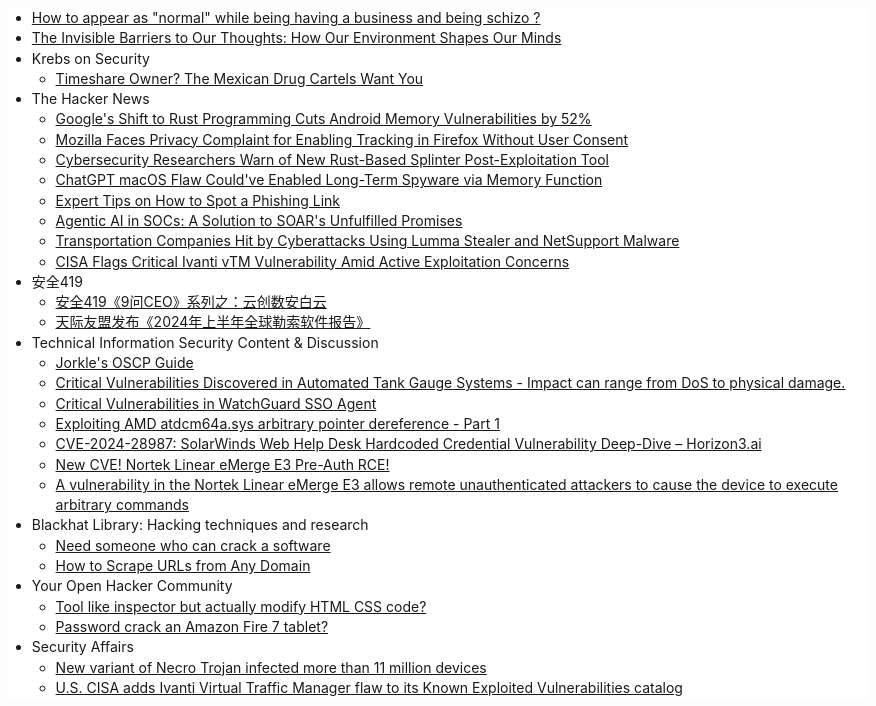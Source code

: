   - [How to appear as "normal" while being having a business and being schizo ?](https://www.reddit.com/r/SocialEngineering/comments/1fpe05t/how_to_appear_as_normal_while_being_having_a/)
  - [The Invisible Barriers to Our Thoughts: How Our Environment Shapes Our Minds](https://www.reddit.com/r/SocialEngineering/comments/1fotp4z/the_invisible_barriers_to_our_thoughts_how_our/)
- Krebs on Security
  - [Timeshare Owner? The Mexican Drug Cartels Want You](https://krebsonsecurity.com/2024/09/timeshare-owner-the-mexican-drug-cartels-want-you/)
- The Hacker News
  - [Google's Shift to Rust Programming Cuts Android Memory Vulnerabilities by 52%](https://thehackernews.com/2024/09/googles-shift-to-rust-programming-cuts.html)
  - [Mozilla Faces Privacy Complaint for Enabling Tracking in Firefox Without User Consent](https://thehackernews.com/2024/09/mozilla-faces-privacy-complaint-for.html)
  - [Cybersecurity Researchers Warn of New Rust-Based Splinter Post-Exploitation Tool](https://thehackernews.com/2024/09/cybersecurity-researchers-warn-of-new.html)
  - [ChatGPT macOS Flaw Could've Enabled Long-Term Spyware via Memory Function](https://thehackernews.com/2024/09/chatgpt-macos-flaw-couldve-enabled-long.html)
  - [Expert Tips on How to Spot a Phishing Link](https://thehackernews.com/2024/09/expert-tips-on-how-to-spot-phishing-link.html)
  - [Agentic AI in SOCs: A Solution to SOAR's Unfulfilled Promises](https://thehackernews.com/2024/09/agentic-ai-in-socs-solution-to-soars.html)
  - [Transportation Companies Hit by Cyberattacks Using Lumma Stealer and NetSupport Malware](https://thehackernews.com/2024/09/transportation-companies-hit-by.html)
  - [CISA Flags Critical Ivanti vTM Vulnerability Amid Active Exploitation Concerns](https://thehackernews.com/2024/09/cisa-flags-critical-ivanti-vtm.html)
- 安全419
  - [安全419《9问CEO》系列之：云创数安白云](https://mp.weixin.qq.com/s?__biz=MzUyMDQ4OTkyMg==&mid=2247542601&idx=1&sn=e0ca1f64a09174cb652b6f3c1291f23b&chksm=f9ebf9e4ce9c70f2c468d1c68fa311caac47c0ef306c3b794c89138cbb21dfa89355e1b23de7&scene=58&subscene=0#rd)
  - [天际友盟发布《2024年上半年全球勒索软件报告》](https://mp.weixin.qq.com/s?__biz=MzUyMDQ4OTkyMg==&mid=2247542601&idx=2&sn=cfcd75420ac0b2cadffc131ae63661f5&chksm=f9ebf9e4ce9c70f27bebb217efb608474bf214e5dcca429a99045f60a27ae7401034487c4bab&scene=58&subscene=0#rd)
- Technical Information Security Content & Discussion
  - [Jorkle's OSCP Guide](https://www.reddit.com/r/netsec/comments/1fpet8h/jorkles_oscp_guide/)
  - [Critical Vulnerabilities Discovered in Automated Tank Gauge Systems - Impact can range from DoS to physical damage.](https://www.reddit.com/r/netsec/comments/1fphl80/critical_vulnerabilities_discovered_in_automated/)
  - [Critical Vulnerabilities in WatchGuard SSO Agent](https://www.reddit.com/r/netsec/comments/1fp22nm/critical_vulnerabilities_in_watchguard_sso_agent/)
  - [Exploiting AMD atdcm64a.sys arbitrary pointer dereference - Part 1](https://www.reddit.com/r/netsec/comments/1foz5ls/exploiting_amd_atdcm64asys_arbitrary_pointer/)
  - [CVE-2024-28987: SolarWinds Web Help Desk Hardcoded Credential Vulnerability Deep-Dive – Horizon3.ai](https://www.reddit.com/r/netsec/comments/1fp18du/cve202428987_solarwinds_web_help_desk_hardcoded/)
  - [New CVE! Nortek Linear eMerge E3 Pre-Auth RCE!](https://www.reddit.com/r/netsec/comments/1fp9fcf/new_cve_nortek_linear_emerge_e3_preauth_rce/)
  - [A vulnerability in the Nortek Linear eMerge E3 allows remote unauthenticated attackers to cause the device to execute arbitrary commands](https://www.reddit.com/r/netsec/comments/1fp2pbr/a_vulnerability_in_the_nortek_linear_emerge_e3/)
- Blackhat Library: Hacking techniques and research
  - [Need someone who can crack a software](https://www.reddit.com/r/blackhat/comments/1fp510l/need_someone_who_can_crack_a_software/)
  - [How to Scrape URLs from Any Domain](https://www.reddit.com/r/blackhat/comments/1forppp/how_to_scrape_urls_from_any_domain/)
- Your Open Hacker Community
  - [Tool like inspector but actually modify HTML CSS code?](https://www.reddit.com/r/HowToHack/comments/1fp3d6f/tool_like_inspector_but_actually_modify_html_css/)
  - [Password crack an Amazon Fire 7 tablet?](https://www.reddit.com/r/HowToHack/comments/1fou1vp/password_crack_an_amazon_fire_7_tablet/)
- Security Affairs
  - [New variant of Necro Trojan infected more than 11 million devices](https://securityaffairs.com/168898/malware/new-necro-trojan-apps-11m-downloads.html)
  - [U.S. CISA adds Ivanti Virtual Traffic Manager flaw to its Known Exploited Vulnerabilities catalog](https://securityaffairs.com/168881/hacking/u-s-cisa-adds-ivanti-virtual-traffic-manager-flaw-known-exploited-vulnerabilities-catalog.html)